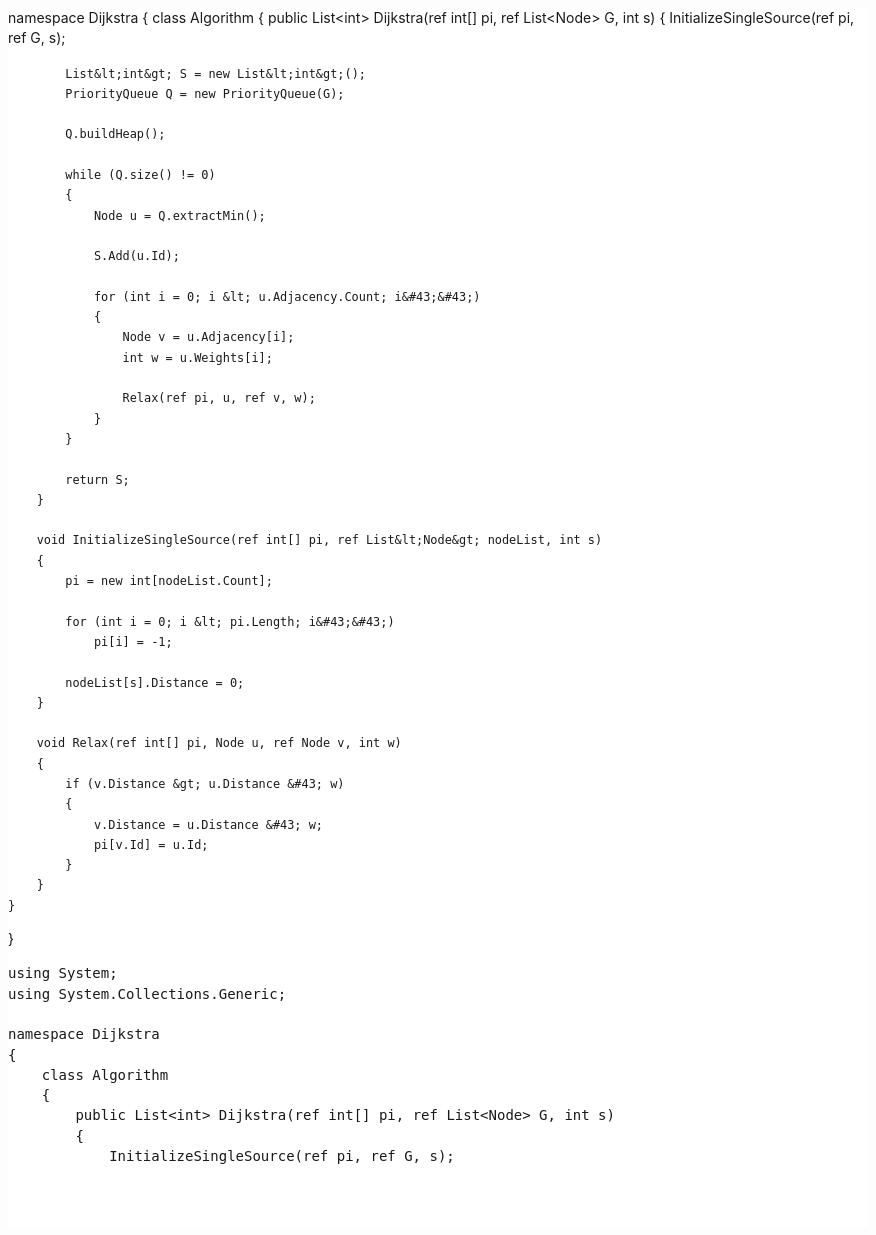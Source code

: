 namespace Dijkstra
{
    class Algorithm
    {
        public List&lt;int&gt; Dijkstra(ref int[] pi, ref List&lt;Node&gt; G, int s)
        {
            InitializeSingleSource(ref pi, ref G, s); 

            List&lt;int&gt; S = new List&lt;int&gt;();
            PriorityQueue Q = new PriorityQueue(G);

            Q.buildHeap();

            while (Q.size() != 0)
            {
                Node u = Q.extractMin();

                S.Add(u.Id);

                for (int i = 0; i &lt; u.Adjacency.Count; i&#43;&#43;)
                {
                    Node v = u.Adjacency[i];
                    int w = u.Weights[i];

                    Relax(ref pi, u, ref v, w);
                }
            }

            return S;
        }

        void InitializeSingleSource(ref int[] pi, ref List&lt;Node&gt; nodeList, int s)
        {
            pi = new int[nodeList.Count];

            for (int i = 0; i &lt; pi.Length; i&#43;&#43;)
                pi[i] = -1;

            nodeList[s].Distance = 0;
        }

        void Relax(ref int[] pi, Node u, ref Node v, int w)
        {
            if (v.Distance &gt; u.Distance &#43; w)
            {
                v.Distance = u.Distance &#43; w;
                pi[v.Id] = u.Id;
            }
        }
    }
}</pre>
<div class="preview">
<pre class="csharp"><span class="cs__keyword">using</span>&nbsp;System;&nbsp;
<span class="cs__keyword">using</span>&nbsp;System.Collections.Generic;&nbsp;
&nbsp;
<span class="cs__keyword">namespace</span>&nbsp;Dijkstra&nbsp;
{&nbsp;
&nbsp;&nbsp;&nbsp;&nbsp;<span class="cs__keyword">class</span>&nbsp;Algorithm&nbsp;
&nbsp;&nbsp;&nbsp;&nbsp;{&nbsp;
&nbsp;&nbsp;&nbsp;&nbsp;&nbsp;&nbsp;&nbsp;&nbsp;<span class="cs__keyword">public</span>&nbsp;List&lt;<span class="cs__keyword">int</span>&gt;&nbsp;Dijkstra(<span class="cs__keyword">ref</span>&nbsp;<span class="cs__keyword">int</span>[]&nbsp;pi,&nbsp;<span class="cs__keyword">ref</span>&nbsp;List&lt;Node&gt;&nbsp;G,&nbsp;<span class="cs__keyword">int</span>&nbsp;s)&nbsp;
&nbsp;&nbsp;&nbsp;&nbsp;&nbsp;&nbsp;&nbsp;&nbsp;{&nbsp;
&nbsp;&nbsp;&nbsp;&nbsp;&nbsp;&nbsp;&nbsp;&nbsp;&nbsp;&nbsp;&nbsp;&nbsp;InitializeSingleSource(<span class="cs__keyword">ref</span>&nbsp;pi,&nbsp;<span class="cs__keyword">ref</span>&nbsp;G,&nbsp;s);&nbsp;&nbsp;
&nbsp;